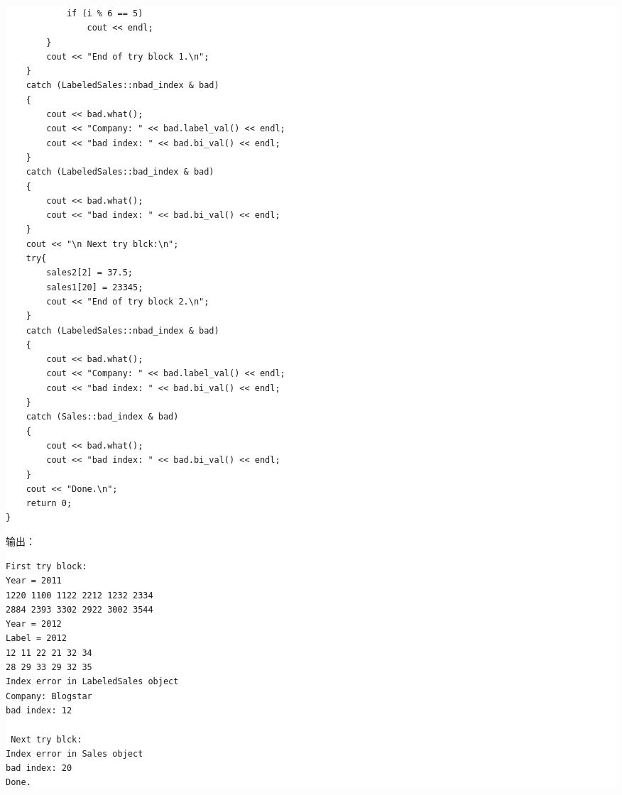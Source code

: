 				if (i % 6 == 5)
					cout << endl;
			}
			cout << "End of try block 1.\n";
		}
		catch (LabeledSales::nbad_index & bad)
		{
			cout << bad.what();
			cout << "Company: " << bad.label_val() << endl;
			cout << "bad index: " << bad.bi_val() << endl;
		}
		catch (LabeledSales::bad_index & bad)
		{
			cout << bad.what();
			cout << "bad index: " << bad.bi_val() << endl;
		}
		cout << "\n Next try blck:\n";
		try{
			sales2[2] = 37.5;
			sales1[20] = 23345;
			cout << "End of try block 2.\n";
		}
		catch (LabeledSales::nbad_index & bad)
		{
			cout << bad.what();
			cout << "Company: " << bad.label_val() << endl;
			cout << "bad index: " << bad.bi_val() << endl;
		}
		catch (Sales::bad_index & bad)
		{
			cout << bad.what();
			cout << "bad index: " << bad.bi_val() << endl;
		}
		cout << "Done.\n";
		return 0;
	}


输出：

	First try block:
	Year = 2011
	1220 1100 1122 2212 1232 2334 
	2884 2393 3302 2922 3002 3544 
	Year = 2012
	Label = 2012
	12 11 22 21 32 34 
	28 29 33 29 32 35 
	Index error in LabeledSales object
	Company: Blogstar
	bad index: 12
	
	 Next try blck:
	Index error in Sales object
	bad index: 20
	Done.
